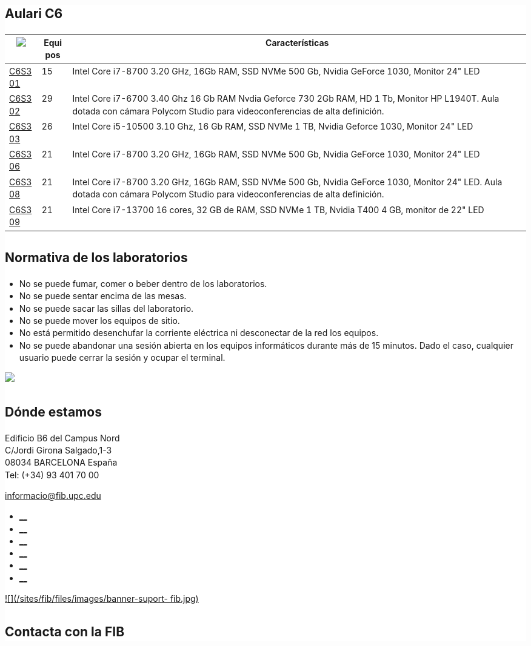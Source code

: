 ##  Aulari C6

![](https://api.fib.upc.edu/v2/laboratoris/imatges/c6.png?client_id=77qvbbQqni4TcEUsWvUCKOG1XU7Hr0EfIs4pacRz) |  Equipos  |  Características   
---|---|---  
[C6S301](/es/la-fib/espacios/laboratorios-de-informatica/c6s301) |  15  |  Intel Core i7-8700 3.20 GHz, 16Gb RAM, SSD NVMe 500 Gb, Nvidia GeForce 1030, Monitor 24" LED  
[C6S302](/es/la-fib/espacios/laboratorios-de-informatica/c6s302) |  29  |  Intel Core i7-6700 3.40 Ghz 16 Gb RAM Nvdia Geforce 730 2Gb RAM, HD 1 Tb, Monitor HP L1940T. Aula dotada con cámara Polycom Studio para videoconferencias de alta definición.  
[C6S303](/es/la-fib/espacios/laboratorios-de-informatica/c6s303) |  26  |  Intel Core i5-10500 3.10 Ghz, 16 Gb RAM, SSD NVMe 1 TB, Nvidia Geforce 1030, Monitor 24" LED  
[C6S306](/es/la-fib/espacios/laboratorios-de-informatica/c6s306) |  21  |  Intel Core i7-8700 3.20 GHz, 16Gb RAM, SSD NVMe 500 Gb, Nvidia GeForce 1030, Monitor 24" LED  
[C6S308](/es/la-fib/espacios/laboratorios-de-informatica/c6s308) |  21  |  Intel Core i7-8700 3.20 GHz, 16Gb RAM, SSD NVMe 500 Gb, Nvidia GeForce 1030, Monitor 24" LED. Aula dotada con cámara Polycom Studio para videoconferencias de alta definición.  
[C6S309](/es/la-fib/espacios/laboratorios-de-informatica/c6s309) |  21  |  Intel Core i7-13700 16 cores, 32 GB de RAM, SSD NVMe 1 TB, Nvidia T400 4 GB, monitor de 22" LED  
  
## Normativa de los laboratorios

  * No se puede fumar, comer o beber dentro de los laboratorios.
  * No se puede sentar encima de las mesas.
  * No se puede sacar las sillas del laboratorio.
  * No se puede mover los equipos de sitio.
  * No está permitido desenchufar la corriente eléctrica ni desconectar de la red los equipos.
  * No se puede abandonar una sesión abierta en los equipos informáticos durante más de 15 minutos. Dado el caso, cualquier usuario puede cerrar la sesión y ocupar el terminal.

![](/sites/fib/files/images/fib/espais/labs-normativa-fib.png)

## Dónde estamos

Edificio B6 del Campus Nord  
C/Jordi Girona Salgado,1-3  
08034 BARCELONA España  
Tel: (+34) 93 401 70 00

[informacio@fib.upc.edu](mailto:informacio@fib.upc.edu)

  * [__](/es/noticies/rss.rss)
  * [__](https://www.facebook.com/fib.upc)
  * [__](https://twitter.com/fib_upc)
  * [__](https://www.flickr.com/photos/fib-upc/albums)
  * [__](https://www.youtube.com/user/mediafib)
  * [__](https://www.instagram.com/fib.upc/)

[![](/sites/fib/files/images/banner-suport-
fib.jpg)](http://suport.fib.upc.edu)

## Contacta con la FIB
